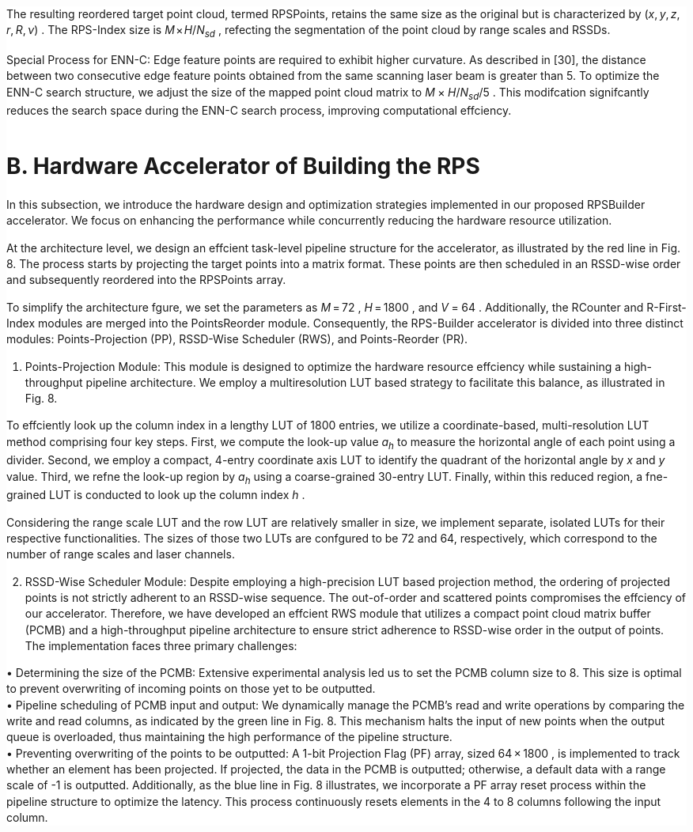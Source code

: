 The resulting reordered target point cloud, termed RPSPoints, retains the same size as the original but is characterized by $(x,y,z,r,R,\nu)$ . The RPS-Index size is $M\!\times\!H/N_{s d}$ , refecting the segmentation of the point cloud by range scales and RSSDs.  

Special Process for ENN-C: Edge feature points are required to exhibit higher curvature. As described in [30], the distance between two consecutive edge feature points obtained from the same scanning laser beam is greater than 5. To optimize the ENN-C search structure, we adjust the size of the mapped point cloud matrix to $M\times H/N_{s d}/5$ . This modifcation signifcantly reduces the search space during the ENN-C search process, improving computational effciency.  

# B. Hardware Accelerator of Building the RPS  

In this subsection, we introduce the hardware design and optimization strategies implemented in our proposed RPSBuilder accelerator. We focus on enhancing the performance while concurrently reducing the hardware resource utilization.  

At the architecture level, we design an effcient task-level pipeline structure for the accelerator, as illustrated by the red line in Fig. 8. The process starts by projecting the target points into a matrix format. These points are then scheduled in an RSSD-wise order and subsequently reordered into the RPSPoints array.  

To simplify the architecture fgure, we set the parameters as $M\,=\,72$ , $H\,=\,1800$ , and $V\;=\;64$ . Additionally, the RCounter and R-First-Index modules are merged into the PointsReorder module. Consequently, the RPS-Builder accelerator is divided into three distinct modules: Points-Projection (PP), RSSD-Wise Scheduler (RWS), and Points-Reorder (PR).  

1) Points-Projection Module: This module is designed to optimize the hardware resource effciency while sustaining a high-throughput pipeline architecture. We employ a multiresolution LUT based strategy to facilitate this balance, as illustrated in Fig. 8.  

To effciently look up the column index in a lengthy LUT of 1800 entries, we utilize a coordinate-based, multi-resolution LUT method comprising four key steps. First, we compute the look-up value $a_{h}$ to measure the horizontal angle of each point using a divider. Second, we employ a compact, 4-entry coordinate axis LUT to identify the quadrant of the horizontal angle by $x$ and $y$ value. Third, we refne the look-up region by $a_{h}$ using a coarse-grained 30-entry LUT. Finally, within this reduced region, a fne-grained LUT is conducted to look up the column index $h$ .  

Considering the range scale LUT and the row LUT are relatively smaller in size, we implement separate, isolated LUTs for their respective functionalities. The sizes of those two LUTs are confgured to be 72 and 64, respectively, which correspond to the number of range scales and laser channels.  

2) RSSD-Wise Scheduler Module: Despite employing a high-precision LUT based projection method, the ordering of projected points is not strictly adherent to an RSSD-wise sequence. The out-of-order and scattered points compromises the effciency of our accelerator. Therefore, we have developed an effcient RWS module that utilizes a compact point cloud matrix buffer (PCMB) and a high-throughput pipeline architecture to ensure strict adherence to RSSD-wise order in the output of points. The implementation faces three primary challenges:  

• Determining the size of the PCMB: Extensive experimental analysis led us to set the PCMB column size to 8. This size is optimal to prevent overwriting of incoming points on those yet to be outputted.   
• Pipeline scheduling of PCMB input and output: We dynamically manage the PCMB’s read and write operations by comparing the write and read columns, as indicated by the green line in Fig. 8. This mechanism halts the input of new points when the output queue is overloaded, thus maintaining the high performance of the pipeline structure.   
• Preventing overwriting of the points to be outputted: A 1-bit Projection Flag (PF) array, sized $64\,\times\,1800$ , is implemented to track whether an element has been projected. If projected, the data in the PCMB is outputted; otherwise, a default data with a range scale of -1 is outputted. Additionally, as the blue line in Fig. 8 illustrates, we incorporate a PF array reset process within the pipeline structure to optimize the latency. This process continuously resets elements in the 4 to 8 columns following the input column.  
